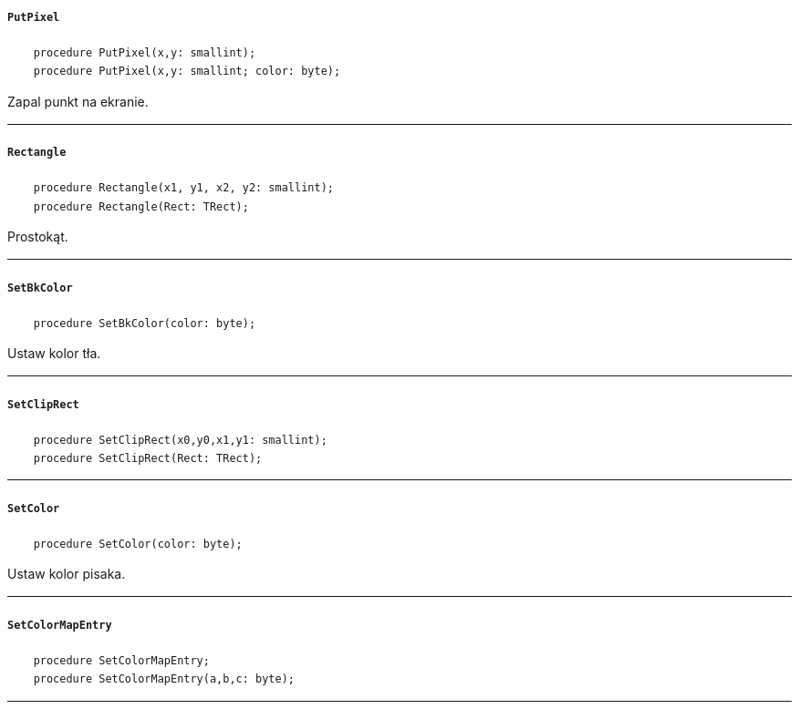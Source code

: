 #### `PutPixel`

```delphi
    procedure PutPixel(x,y: smallint);
    procedure PutPixel(x,y: smallint; color: byte);
```

Zapal punkt na ekranie.

---

#### `Rectangle`

```delphi
    procedure Rectangle(x1, y1, x2, y2: smallint);
    procedure Rectangle(Rect: TRect);
```

Prostokąt.

---

#### `SetBkColor`

```delphi
    procedure SetBkColor(color: byte);
```

Ustaw kolor tła.

---

#### `SetClipRect`

```delphi
    procedure SetClipRect(x0,y0,x1,y1: smallint);
    procedure SetClipRect(Rect: TRect);
```

---

#### `SetColor`

```delphi
    procedure SetColor(color: byte);
```

Ustaw kolor pisaka.

---

#### `SetColorMapEntry`

```delphi
    procedure SetColorMapEntry;
    procedure SetColorMapEntry(a,b,c: byte);
```

---
